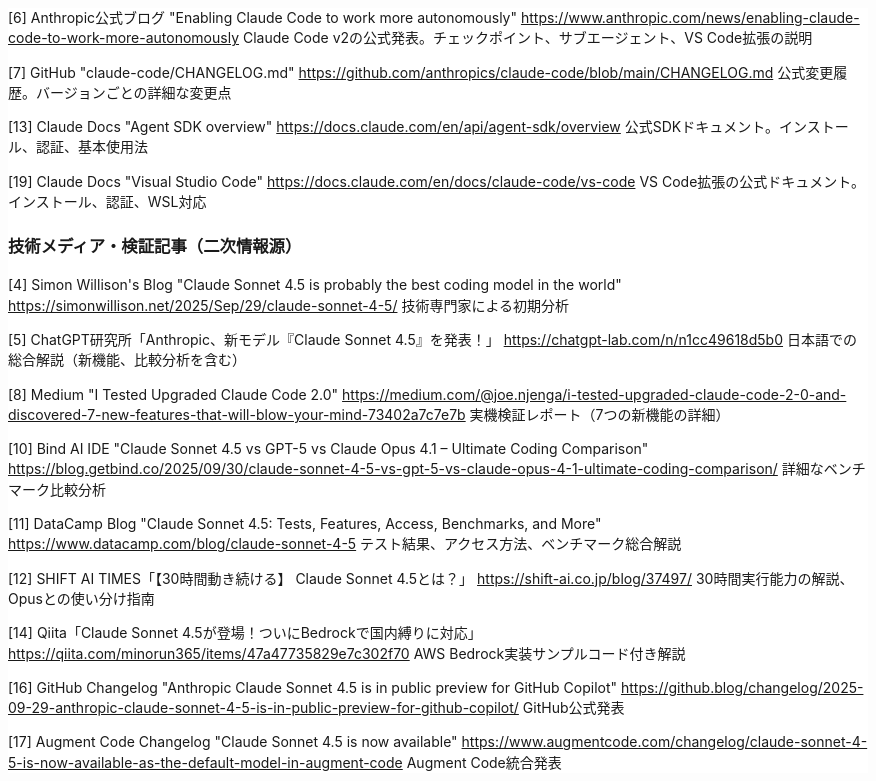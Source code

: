 [6] Anthropic公式ブログ "Enabling Claude Code to work more autonomously"
https://www.anthropic.com/news/enabling-claude-code-to-work-more-autonomously
Claude Code v2の公式発表。チェックポイント、サブエージェント、VS Code拡張の説明

[7] GitHub "claude-code/CHANGELOG.md"
https://github.com/anthropics/claude-code/blob/main/CHANGELOG.md
公式変更履歴。バージョンごとの詳細な変更点

[13] Claude Docs "Agent SDK overview"
https://docs.claude.com/en/api/agent-sdk/overview
公式SDKドキュメント。インストール、認証、基本使用法

[19] Claude Docs "Visual Studio Code"
https://docs.claude.com/en/docs/claude-code/vs-code
VS Code拡張の公式ドキュメント。インストール、認証、WSL対応

### 技術メディア・検証記事（二次情報源）

[4] Simon Willison's Blog "Claude Sonnet 4.5 is probably the best coding model in the world"
https://simonwillison.net/2025/Sep/29/claude-sonnet-4-5/
技術専門家による初期分析

[5] ChatGPT研究所「Anthropic、新モデル『Claude Sonnet 4.5』を発表！」
https://chatgpt-lab.com/n/n1cc49618d5b0
日本語での総合解説（新機能、比較分析を含む）

[8] Medium "I Tested Upgraded Claude Code 2.0"
https://medium.com/@joe.njenga/i-tested-upgraded-claude-code-2-0-and-discovered-7-new-features-that-will-blow-your-mind-73402a7c7e7b
実機検証レポート（7つの新機能の詳細）

[10] Bind AI IDE "Claude Sonnet 4.5 vs GPT-5 vs Claude Opus 4.1 – Ultimate Coding Comparison"
https://blog.getbind.co/2025/09/30/claude-sonnet-4-5-vs-gpt-5-vs-claude-opus-4-1-ultimate-coding-comparison/
詳細なベンチマーク比較分析

[11] DataCamp Blog "Claude Sonnet 4.5: Tests, Features, Access, Benchmarks, and More"
https://www.datacamp.com/blog/claude-sonnet-4-5
テスト結果、アクセス方法、ベンチマーク総合解説

[12] SHIFT AI TIMES「【30時間動き続ける】 Claude Sonnet 4.5とは？」
https://shift-ai.co.jp/blog/37497/
30時間実行能力の解説、Opusとの使い分け指南

[14] Qiita「Claude Sonnet 4.5が登場！ついにBedrockで国内縛りに対応」
https://qiita.com/minorun365/items/47a47735829e7c302f70
AWS Bedrock実装サンプルコード付き解説

[16] GitHub Changelog "Anthropic Claude Sonnet 4.5 is in public preview for GitHub Copilot"
https://github.blog/changelog/2025-09-29-anthropic-claude-sonnet-4-5-is-in-public-preview-for-github-copilot/
GitHub公式発表

[17] Augment Code Changelog "Claude Sonnet 4.5 is now available"
https://www.augmentcode.com/changelog/claude-sonnet-4-5-is-now-available-as-the-default-model-in-augment-code
Augment Code統合発表

